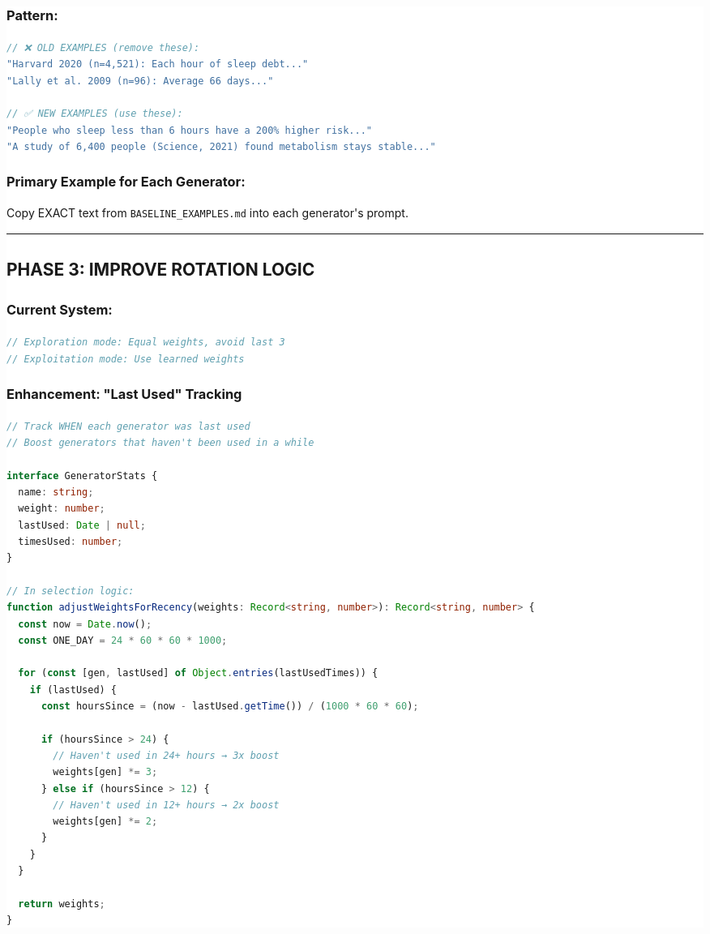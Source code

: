 ### **Pattern:**
```typescript
// ❌ OLD EXAMPLES (remove these):
"Harvard 2020 (n=4,521): Each hour of sleep debt..."
"Lally et al. 2009 (n=96): Average 66 days..."

// ✅ NEW EXAMPLES (use these):
"People who sleep less than 6 hours have a 200% higher risk..."
"A study of 6,400 people (Science, 2021) found metabolism stays stable..."
```

### **Primary Example for Each Generator:**
Copy EXACT text from `BASELINE_EXAMPLES.md` into each generator's prompt.

---

## **PHASE 3: IMPROVE ROTATION LOGIC**

### **Current System:**
```typescript
// Exploration mode: Equal weights, avoid last 3
// Exploitation mode: Use learned weights
```

### **Enhancement: "Last Used" Tracking**
```typescript
// Track WHEN each generator was last used
// Boost generators that haven't been used in a while

interface GeneratorStats {
  name: string;
  weight: number;
  lastUsed: Date | null;
  timesUsed: number;
}

// In selection logic:
function adjustWeightsForRecency(weights: Record<string, number>): Record<string, number> {
  const now = Date.now();
  const ONE_DAY = 24 * 60 * 60 * 1000;
  
  for (const [gen, lastUsed] of Object.entries(lastUsedTimes)) {
    if (lastUsed) {
      const hoursSince = (now - lastUsed.getTime()) / (1000 * 60 * 60);
      
      if (hoursSince > 24) {
        // Haven't used in 24+ hours → 3x boost
        weights[gen] *= 3;
      } else if (hoursSince > 12) {
        // Haven't used in 12+ hours → 2x boost
        weights[gen] *= 2;
      }
    }
  }
  
  return weights;
}
```
